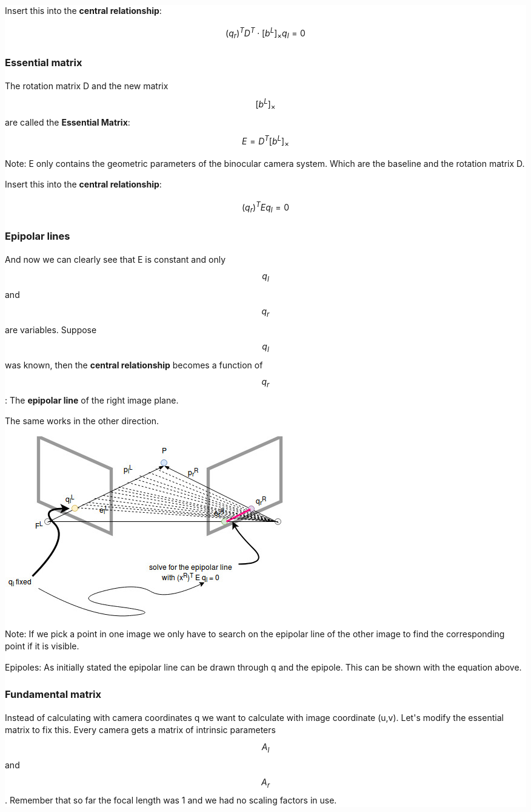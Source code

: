 Insert this into the **central relationship**:

$$
  (q_r)^T D^T \cdot [b^L] _ {\times} q_l = 0
$$

### Essential matrix

The rotation matrix D and the new matrix $$[b^L] _ {\times}$$ are called the
**Essential Matrix**: $$E = D^T [b^L] _ {\times}$$

Note: E only contains the geometric parameters of the binocular camera system.
Which are the baseline and the rotation matrix D.

Insert this into the **central relationship**:

$$
  (q_r)^T E q_l = 0
$$

### Epipolar lines

And now we can clearly see that E is constant and only $$q_l$$ and $$q_r$$ are
variables. Suppose $$q_l$$ was known, then the **central relationship** becomes
a function of $$q_r$$: The **epipolar line** of the right image plane.

The same works in the other direction.

![epipolar_line.jpg](/images/epipolar_line.jpg)

Note:
If we pick a point in one image we only have to search on the epipolar line
of the other image to find the corresponding point if it is visible.

Epipoles: As initially stated the epipolar line can be drawn through q and the epipole.
This can be shown with the equation above.

### Fundamental matrix

Instead of calculating with camera coordinates q we want to calculate with image
coordinate (u,v).
Let's modify the essential matrix to fix this. Every camera gets a matrix of
intrinsic parameters $$A_l$$ and $$A_r$$.
Remember that so far the focal length was 1 and we had no scaling factors in use.
